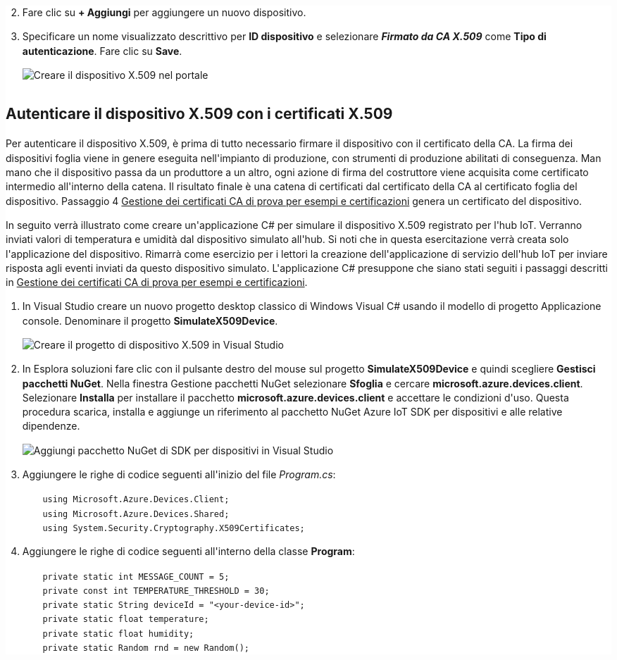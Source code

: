 2. Fare clic su **+ Aggiungi** per aggiungere un nuovo dispositivo.

3. Specificare un nome visualizzato descrittivo per **ID dispositivo** e selezionare **_Firmato da CA X.509_** come **Tipo di autenticazione**. Fare clic su **Save**.

   ![Creare il dispositivo X.509 nel portale](./media/iot-hub-security-x509-get-started/create-x509-device.png)

## <a name="authenticate-your-x509-device-with-the-x509-certificates"></a>Autenticare il dispositivo X.509 con i certificati X.509

Per autenticare il dispositivo X.509, è prima di tutto necessario firmare il dispositivo con il certificato della CA. La firma dei dispositivi foglia viene in genere eseguita nell'impianto di produzione, con strumenti di produzione abilitati di conseguenza. Man mano che il dispositivo passa da un produttore a un altro, ogni azione di firma del costruttore viene acquisita come certificato intermedio all'interno della catena. Il risultato finale è una catena di certificati dal certificato della CA al certificato foglia del dispositivo. Passaggio 4 [Gestione dei certificati CA di prova per esempi e certificazioni](https://github.com/Azure/azure-iot-sdk-c/blob/master/tools/CACertificates/CACertificateOverview.md) genera un certificato del dispositivo.

In seguito verrà illustrato come creare un'applicazione C# per simulare il dispositivo X.509 registrato per l'hub IoT. Verranno inviati valori di temperatura e umidità dal dispositivo simulato all'hub. Si noti che in questa esercitazione verrà creata solo l'applicazione del dispositivo. Rimarrà come esercizio per i lettori la creazione dell'applicazione di servizio dell'hub IoT per inviare risposta agli eventi inviati da questo dispositivo simulato. L'applicazione C# presuppone che siano stati seguiti i passaggi descritti in [Gestione dei certificati CA di prova per esempi e certificazioni](https://github.com/Azure/azure-iot-sdk-c/blob/master/tools/CACertificates/CACertificateOverview.md).

1. In Visual Studio creare un nuovo progetto desktop classico di Windows Visual C# usando il modello di progetto Applicazione console. Denominare il progetto **SimulateX509Device**.

   ![Creare il progetto di dispositivo X.509 in Visual Studio](./media/iot-hub-security-x509-get-started/create-device-project.png)

2. In Esplora soluzioni fare clic con il pulsante destro del mouse sul progetto **SimulateX509Device** e quindi scegliere **Gestisci pacchetti NuGet**. Nella finestra Gestione pacchetti NuGet selezionare **Sfoglia** e cercare **microsoft.azure.devices.client**. Selezionare **Installa** per installare il pacchetto **microsoft.azure.devices.client** e accettare le condizioni d'uso. Questa procedura scarica, installa e aggiunge un riferimento al pacchetto NuGet Azure IoT SDK per dispositivi e alle relative dipendenze.

   ![Aggiungi pacchetto NuGet di SDK per dispositivi in Visual Studio](./media/iot-hub-security-x509-get-started/device-sdk-nuget.png)

3. Aggiungere le righe di codice seguenti all'inizio del file *Program.cs*:

    ```CSharp
        using Microsoft.Azure.Devices.Client;
        using Microsoft.Azure.Devices.Shared;
        using System.Security.Cryptography.X509Certificates;
    ```

4. Aggiungere le righe di codice seguenti all'interno della classe **Program**:

    ```CSharp
        private static int MESSAGE_COUNT = 5;
        private const int TEMPERATURE_THRESHOLD = 30;
        private static String deviceId = "<your-device-id>";
        private static float temperature;
        private static float humidity;
        private static Random rnd = new Random();
    ```
